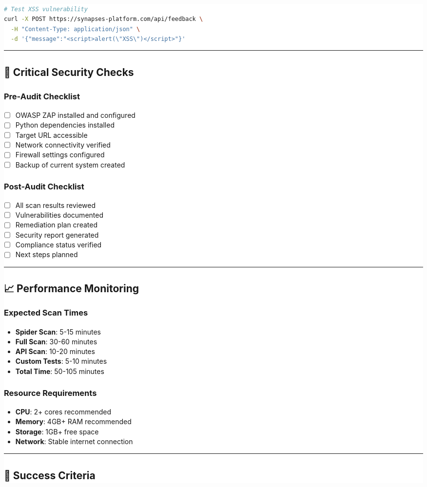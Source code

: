 ```bash
# Test XSS vulnerability
curl -X POST https://synapses-platform.com/api/feedback \
  -H "Content-Type: application/json" \
  -d '{"message":"<script>alert(\"XSS\")</script>"}'
```

---

## 🚨 Critical Security Checks

### Pre-Audit Checklist

- [ ] OWASP ZAP installed and configured
- [ ] Python dependencies installed
- [ ] Target URL accessible
- [ ] Network connectivity verified
- [ ] Firewall settings configured
- [ ] Backup of current system created

### Post-Audit Checklist

- [ ] All scan results reviewed
- [ ] Vulnerabilities documented
- [ ] Remediation plan created
- [ ] Security report generated
- [ ] Compliance status verified
- [ ] Next steps planned

---

## 📈 Performance Monitoring

### Expected Scan Times

- **Spider Scan**: 5-15 minutes
- **Full Scan**: 30-60 minutes
- **API Scan**: 10-20 minutes
- **Custom Tests**: 5-10 minutes
- **Total Time**: 50-105 minutes

### Resource Requirements

- **CPU**: 2+ cores recommended
- **Memory**: 4GB+ RAM recommended
- **Storage**: 1GB+ free space
- **Network**: Stable internet connection

---

## 🎯 Success Criteria
